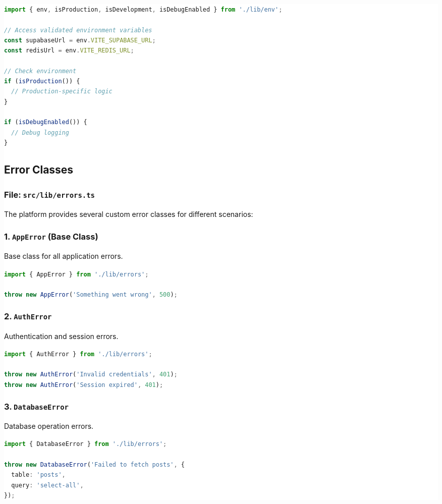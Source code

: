 ```typescript
import { env, isProduction, isDevelopment, isDebugEnabled } from './lib/env';

// Access validated environment variables
const supabaseUrl = env.VITE_SUPABASE_URL;
const redisUrl = env.VITE_REDIS_URL;

// Check environment
if (isProduction()) {
  // Production-specific logic
}

if (isDebugEnabled()) {
  // Debug logging
}
```

## Error Classes

### File: `src/lib/errors.ts`

The platform provides several custom error classes for different scenarios:

### 1. `AppError` (Base Class)

Base class for all application errors.

```typescript
import { AppError } from './lib/errors';

throw new AppError('Something went wrong', 500);
```

### 2. `AuthError`

Authentication and session errors.

```typescript
import { AuthError } from './lib/errors';

throw new AuthError('Invalid credentials', 401);
throw new AuthError('Session expired', 401);
```

### 3. `DatabaseError`

Database operation errors.

```typescript
import { DatabaseError } from './lib/errors';

throw new DatabaseError('Failed to fetch posts', {
  table: 'posts',
  query: 'select-all',
});
```
